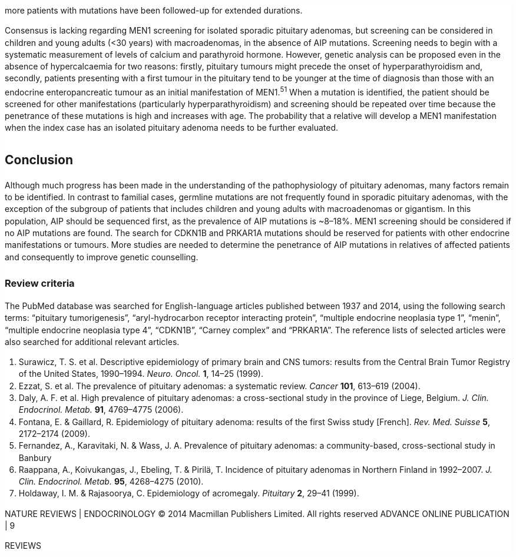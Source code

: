 more patients with mutations have been followed-up for extended durations.

Consensus is lacking regarding MEN1 screening for isolated sporadic pituitary adenomas, but screening can be considered in children and young adults (<30 years) with macroadenomas, in the absence of AIP mutations. Screening needs to begin with a systematic measurement of levels of calcium and parathyroid hormone. However, genetic analysis can be proposed even in the absence of hypercalcaemia for two reasons: firstly, pituitary tumours might precede the onset of hyperparathyroidism and, secondly, patients presenting with a first tumour in the pituitary tend to be younger at the time of diagnosis than those with an endocrine enteropancreatic tumour as an initial manifestation of MEN1.<sup>51</sup> When a mutation is identified, the patient should be screened for other manifestations (particularly hyperparathyroidism) and screening should be repeated over time because the penetrance of these mutations is high and increases with age. The probability that a relative will develop a MEN1 manifestation when the index case has an isolated pituitary adenoma needs to be further evaluated.

## Conclusion
Although much progress has been made in the understanding of the pathophysiology of pituitary adenomas, many factors remain to be identified. In contrast to familial cases, germline mutations are not frequently found in sporadic pituitary adenomas, with the exception of the subgroup of patients that includes children and young adults with macroadenomas or gigantism. In this population, AIP should be sequenced first, as the prevalence of AIP mutations is ~8–18%. MEN1 screening should be considered if no AIP mutations are found. The search for CDKN1B and PRKAR1A mutations should be reserved for patients with other endocrine manifestations or tumours. More studies are needed to determine the penetrance of AIP mutations in relatives of affected patients and consequently to improve genetic counselling.

### Review criteria
The PubMed database was searched for English-language articles published between 1937 and 2014, using the following search terms: “pituitary tumorigenesis”, “aryl-hydrocarbon receptor interacting protein”, “multiple endocrine neoplasia type 1”, “menin”, “multiple endocrine neoplasia type 4”, “CDKN1B”, “Carney complex” and “PRKAR1A”. The reference lists of selected articles were also searched for additional relevant articles.

1. Surawicz, T. S. et al. Descriptive epidemiology of primary brain and CNS tumors: results from the Central Brain Tumor Registry of the United States, 1990–1994. *Neuro. Oncol.* **1**, 14–25 (1999).
2. Ezzat, S. et al. The prevalence of pituitary adenomas: a systematic review. *Cancer* **101**, 613–619 (2004).
3. Daly, A. F. et al. High prevalence of pituitary adenomas: a cross-sectional study in the province of Liege, Belgium. *J. Clin. Endocrinol. Metab.* **91**, 4769–4775 (2006).
4. Fontana, E. & Gaillard, R. Epidemiology of pituitary adenoma: results of the first Swiss study [French]. *Rev. Med. Suisse* **5**, 2172–2174 (2009).
5. Fernandez, A., Karavitaki, N. & Wass, J. A. Prevalence of pituitary adenomas: a community-based, cross-sectional study in Banbury
6. Raappana, A., Koivukangas, J., Ebeling, T. & Pirilä, T. Incidence of pituitary adenomas in Northern Finland in 1992–2007. *J. Clin. Endocrinol. Metab.* **95**, 4268–4275 (2010).
7. Holdaway, I. M. & Rajasoorya, C. Epidemiology of acromegaly. *Pituitary* **2**, 29–41 (1999).

NATURE REVIEWS | ENDOCRINOLOGY
© 2014 Macmillan Publishers Limited. All rights reserved
ADVANCE ONLINE PUBLICATION | 9

REVIEWS
